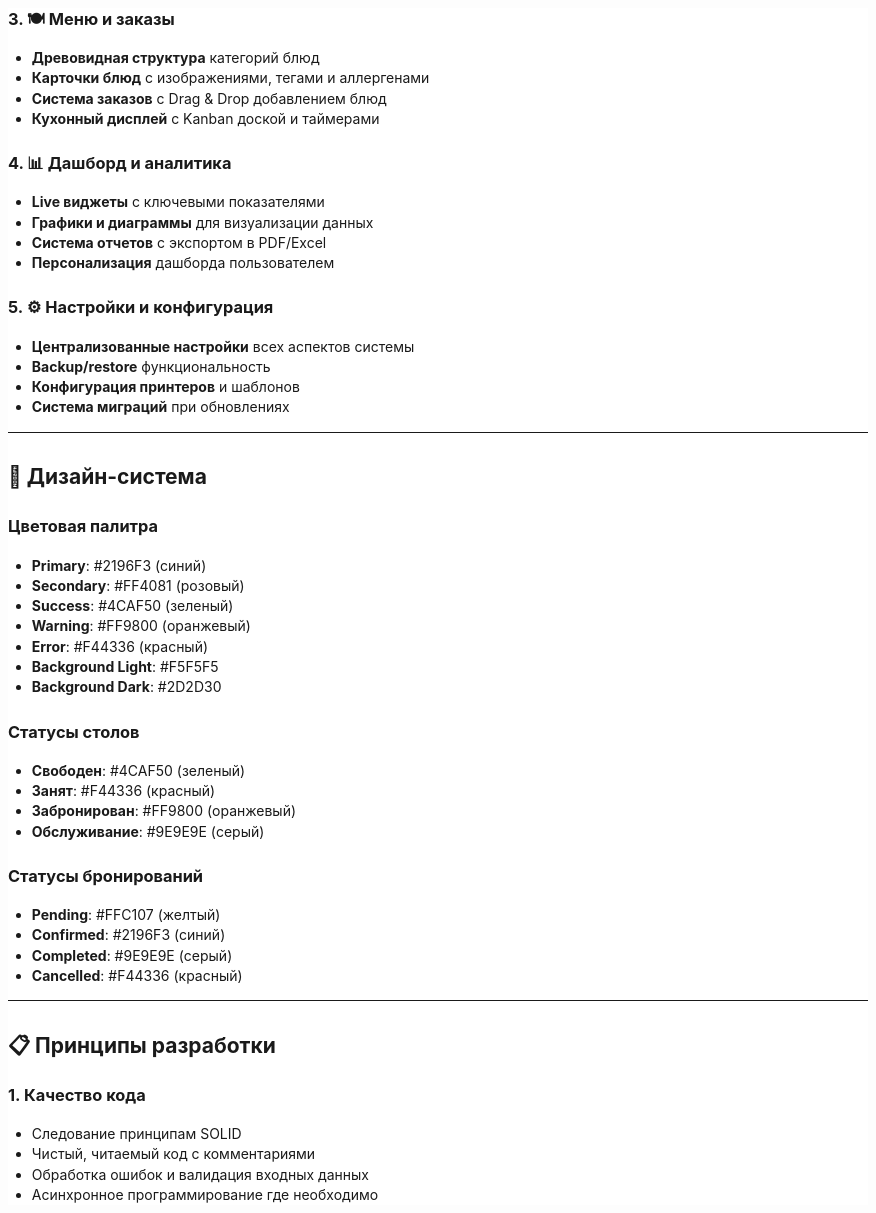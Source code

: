 ### 3. 🍽️ Меню и заказы
- **Древовидная структура** категорий блюд
- **Карточки блюд** с изображениями, тегами и аллергенами
- **Система заказов** с Drag & Drop добавлением блюд
- **Кухонный дисплей** с Kanban доской и таймерами

### 4. 📊 Дашборд и аналитика
- **Live виджеты** с ключевыми показателями
- **Графики и диаграммы** для визуализации данных
- **Система отчетов** с экспортом в PDF/Excel
- **Персонализация** дашборда пользователем

### 5. ⚙️ Настройки и конфигурация
- **Централизованные настройки** всех аспектов системы
- **Backup/restore** функциональность
- **Конфигурация принтеров** и шаблонов
- **Система миграций** при обновлениях

---

## 🎨 Дизайн-система

### Цветовая палитра
- **Primary**: #2196F3 (синий)
- **Secondary**: #FF4081 (розовый)
- **Success**: #4CAF50 (зеленый)
- **Warning**: #FF9800 (оранжевый)
- **Error**: #F44336 (красный)
- **Background Light**: #F5F5F5
- **Background Dark**: #2D2D30

### Статусы столов
- **Свободен**: #4CAF50 (зеленый)
- **Занят**: #F44336 (красный)
- **Забронирован**: #FF9800 (оранжевый)
- **Обслуживание**: #9E9E9E (серый)

### Статусы бронирований
- **Pending**: #FFC107 (желтый)
- **Confirmed**: #2196F3 (синий)
- **Completed**: #9E9E9E (серый)
- **Cancelled**: #F44336 (красный)

---

## 📋 Принципы разработки

### 1. **Качество кода**
- Следование принципам SOLID
- Чистый, читаемый код с комментариями
- Обработка ошибок и валидация входных данных
- Асинхронное программирование где необходимо
